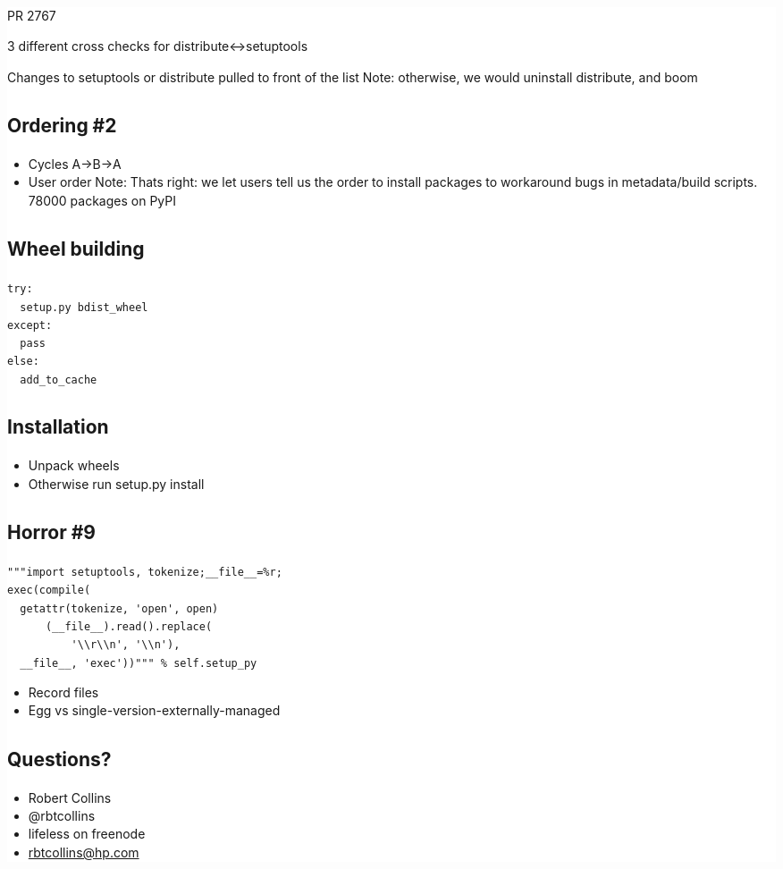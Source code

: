 
PR 2767

3 different cross checks for distribute<->setuptools

Changes to setuptools or distribute pulled to front of the list
Note:
otherwise, we would uninstall distribute, and boom


## Ordering #2

* Cycles A->B->A
* User order
Note:
Thats right: we let users tell us the order to install packages to workaround
bugs in metadata/build scripts. 78000 packages on PyPI



## Wheel building

```
try:
  setup.py bdist_wheel
except:
  pass
else:
  add_to_cache
```



## Installation

* Unpack wheels
* Otherwise run setup.py install


## Horror #9


```
"""import setuptools, tokenize;__file__=%r;
exec(compile(
  getattr(tokenize, 'open', open)
      (__file__).read().replace(
          '\\r\\n', '\\n'),
  __file__, 'exec'))""" % self.setup_py
```


* Record files
* Egg vs single-version-externally-managed



## Questions?

* Robert Collins
* @rbtcollins
* lifeless on freenode
* rbtcollins@hp.com
